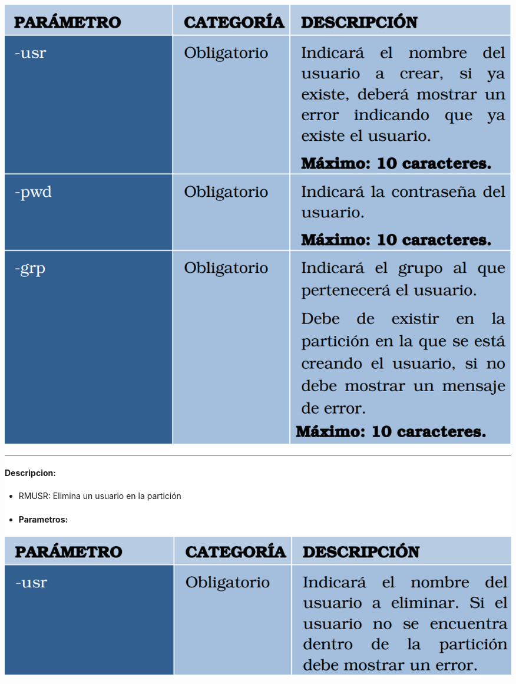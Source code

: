 ![image info](/imagenes/mkusr1.png)

-----
#### Descripcion:
- RMUSR: Elimina un usuario en la partición
-  #### Parametros:
![image info](/imagenes/rmusr1.png)
 